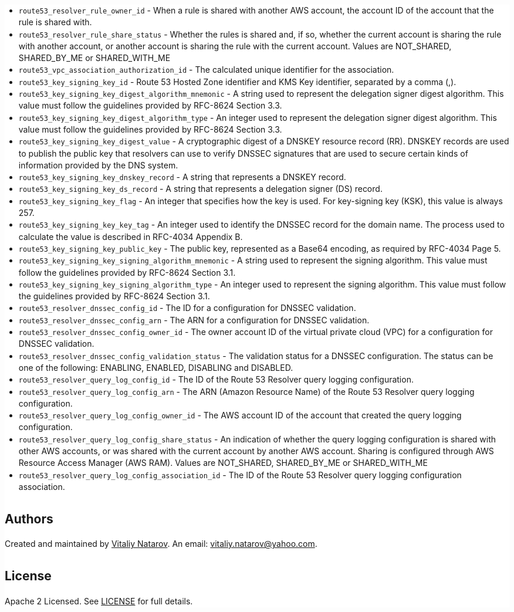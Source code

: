 - `route53_resolver_rule_owner_id` - When a rule is shared with another AWS account, the account ID of the account that the rule is shared with.
- `route53_resolver_rule_share_status` - Whether the rules is shared and, if so, whether the current account is sharing the rule with another account, or another account is sharing the rule with the current account. Values are NOT_SHARED, SHARED_BY_ME or SHARED_WITH_ME
- `route53_vpc_association_authorization_id` - The calculated unique identifier for the association.
- `route53_key_signing_key_id` - Route 53 Hosted Zone identifier and KMS Key identifier, separated by a comma (,).
- `route53_key_signing_key_digest_algorithm_mnemonic` - A string used to represent the delegation signer digest algorithm. This value must follow the guidelines provided by RFC-8624 Section 3.3.
- `route53_key_signing_key_digest_algorithm_type` - An integer used to represent the delegation signer digest algorithm. This value must follow the guidelines provided by RFC-8624 Section 3.3.
- `route53_key_signing_key_digest_value` - A cryptographic digest of a DNSKEY resource record (RR). DNSKEY records are used to publish the public key that resolvers can use to verify DNSSEC signatures that are used to secure certain kinds of information provided by the DNS system.
- `route53_key_signing_key_dnskey_record` - A string that represents a DNSKEY record.
- `route53_key_signing_key_ds_record` - A string that represents a delegation signer (DS) record.
- `route53_key_signing_key_flag` - An integer that specifies how the key is used. For key-signing key (KSK), this value is always 257.
- `route53_key_signing_key_key_tag` - An integer used to identify the DNSSEC record for the domain name. The process used to calculate the value is described in RFC-4034 Appendix B.
- `route53_key_signing_key_public_key` - The public key, represented as a Base64 encoding, as required by RFC-4034 Page 5.
- `route53_key_signing_key_signing_algorithm_mnemonic` - A string used to represent the signing algorithm. This value must follow the guidelines provided by RFC-8624 Section 3.1.
- `route53_key_signing_key_signing_algorithm_type` - An integer used to represent the signing algorithm. This value must follow the guidelines provided by RFC-8624 Section 3.1.
- `route53_resolver_dnssec_config_id` - The ID for a configuration for DNSSEC validation.
- `route53_resolver_dnssec_config_arn` - The ARN for a configuration for DNSSEC validation.
- `route53_resolver_dnssec_config_owner_id` - The owner account ID of the virtual private cloud (VPC) for a configuration for DNSSEC validation.
- `route53_resolver_dnssec_config_validation_status` - The validation status for a DNSSEC configuration. The status can be one of the following: ENABLING, ENABLED, DISABLING and DISABLED.
- `route53_resolver_query_log_config_id` - The ID of the Route 53 Resolver query logging configuration.
- `route53_resolver_query_log_config_arn` - The ARN (Amazon Resource Name) of the Route 53 Resolver query logging configuration.
- `route53_resolver_query_log_config_owner_id` - The AWS account ID of the account that created the query logging configuration.
- `route53_resolver_query_log_config_share_status` - An indication of whether the query logging configuration is shared with other AWS accounts, or was shared with the current account by another AWS account. Sharing is configured through AWS Resource Access Manager (AWS RAM). Values are NOT_SHARED, SHARED_BY_ME or SHARED_WITH_ME
- `route53_resolver_query_log_config_association_id` - The ID of the Route 53 Resolver query logging configuration association.


## Authors

Created and maintained by [Vitaliy Natarov](https://github.com/SebastianUA). An email: [vitaliy.natarov@yahoo.com](vitaliy.natarov@yahoo.com).

## License

Apache 2 Licensed. See [LICENSE](https://github.com/SebastianUA/terraform/blob/master/LICENSE) for full details.
